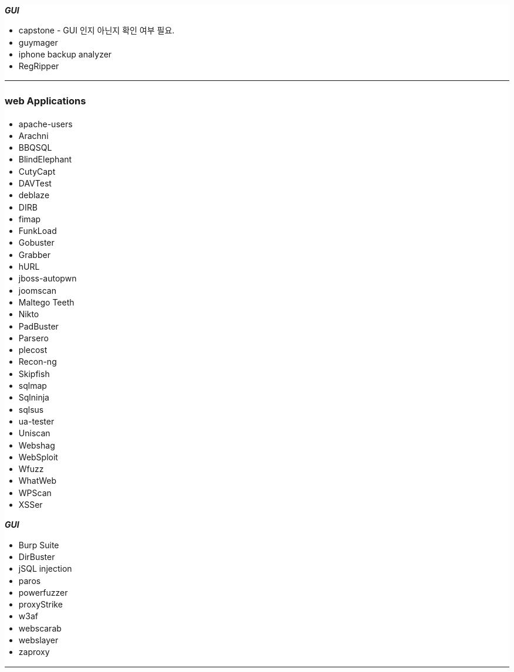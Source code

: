 ***GUI***
- capstone - GUI 인지 아닌지 확인 여부 필요.
- guymager
- iphone backup analyzer
- RegRipper

---

### web Applications
- apache-users
- Arachni
- BBQSQL
- BlindElephant
- CutyCapt
- DAVTest
- deblaze
- DIRB
- fimap
- FunkLoad
- Gobuster
- Grabber
- hURL
- jboss-autopwn
- joomscan
- Maltego Teeth
- Nikto
- PadBuster
- Parsero
- plecost
- Recon-ng
- Skipfish
- sqlmap
- Sqlninja
- sqlsus
- ua-tester
- Uniscan
- Webshag
- WebSploit
- Wfuzz
- WhatWeb
- WPScan
- XSSer

***GUI***
- Burp Suite
- DirBuster
- jSQL injection
- paros
- powerfuzzer
- proxyStrike
- w3af
- webscarab
- webslayer
- zaproxy

---